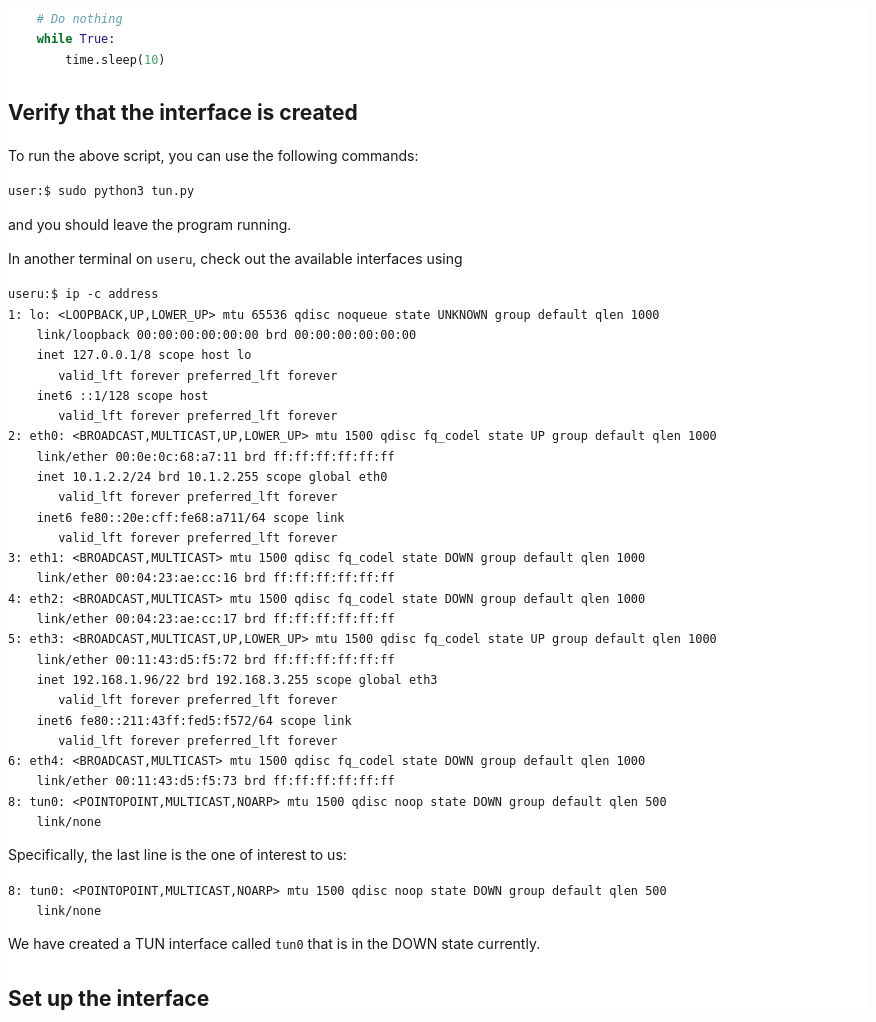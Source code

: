 ```python
    # Do nothing
    while True:
        time.sleep(10)
```

## Verify that the interface is created

To run the above script, you can use the following commands:
```shell
user:$ sudo python3 tun.py
```
and you should leave the program running. 

In another terminal on `useru`, check out the available interfaces using
```shell
useru:$ ip -c address
1: lo: <LOOPBACK,UP,LOWER_UP> mtu 65536 qdisc noqueue state UNKNOWN group default qlen 1000
    link/loopback 00:00:00:00:00:00 brd 00:00:00:00:00:00
    inet 127.0.0.1/8 scope host lo
       valid_lft forever preferred_lft forever
    inet6 ::1/128 scope host
       valid_lft forever preferred_lft forever
2: eth0: <BROADCAST,MULTICAST,UP,LOWER_UP> mtu 1500 qdisc fq_codel state UP group default qlen 1000
    link/ether 00:0e:0c:68:a7:11 brd ff:ff:ff:ff:ff:ff
    inet 10.1.2.2/24 brd 10.1.2.255 scope global eth0
       valid_lft forever preferred_lft forever
    inet6 fe80::20e:cff:fe68:a711/64 scope link
       valid_lft forever preferred_lft forever
3: eth1: <BROADCAST,MULTICAST> mtu 1500 qdisc fq_codel state DOWN group default qlen 1000
    link/ether 00:04:23:ae:cc:16 brd ff:ff:ff:ff:ff:ff
4: eth2: <BROADCAST,MULTICAST> mtu 1500 qdisc fq_codel state DOWN group default qlen 1000
    link/ether 00:04:23:ae:cc:17 brd ff:ff:ff:ff:ff:ff
5: eth3: <BROADCAST,MULTICAST,UP,LOWER_UP> mtu 1500 qdisc fq_codel state UP group default qlen 1000
    link/ether 00:11:43:d5:f5:72 brd ff:ff:ff:ff:ff:ff
    inet 192.168.1.96/22 brd 192.168.3.255 scope global eth3
       valid_lft forever preferred_lft forever
    inet6 fe80::211:43ff:fed5:f572/64 scope link
       valid_lft forever preferred_lft forever
6: eth4: <BROADCAST,MULTICAST> mtu 1500 qdisc fq_codel state DOWN group default qlen 1000
    link/ether 00:11:43:d5:f5:73 brd ff:ff:ff:ff:ff:ff
8: tun0: <POINTOPOINT,MULTICAST,NOARP> mtu 1500 qdisc noop state DOWN group default qlen 500
    link/none
```

Specifically, the last line is the one of interest to us:
```shell
8: tun0: <POINTOPOINT,MULTICAST,NOARP> mtu 1500 qdisc noop state DOWN group default qlen 500
    link/none
```
We have created a TUN interface called `tun0` that is in the DOWN state
currently. 

## Set up the interface
